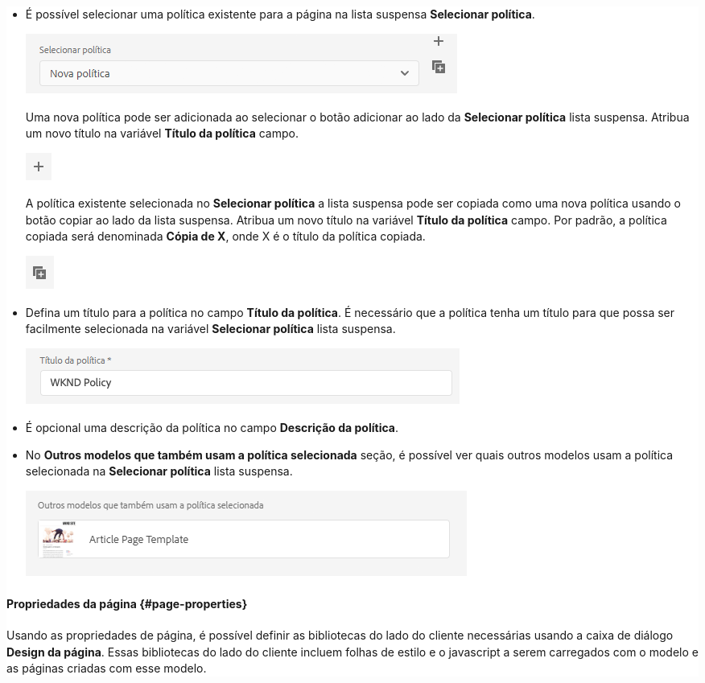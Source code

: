 * É possível selecionar uma política existente para a página na lista suspensa **Selecionar política**.

  ![Seletor de políticas](/help/sites-cloud/authoring/assets/templates-policy-selector.png)

  Uma nova política pode ser adicionada ao selecionar o botão adicionar ao lado da **Selecionar política** lista suspensa. Atribua um novo título na variável **Título da política** campo.

  ![Botão Adicionar política](/help/sites-cloud/authoring/assets/templates-add-policy-button.png)

  A política existente selecionada no **Selecionar política** a lista suspensa pode ser copiada como uma nova política usando o botão copiar ao lado da lista suspensa. Atribua um novo título na variável **Título da política** campo. Por padrão, a política copiada será denominada **Cópia de X**, onde X é o título da política copiada.

  ![Botão Copiar política](/help/sites-cloud/authoring/assets/templates-copy-policy-button.png)

* Defina um título para a política no campo **Título da política**. É necessário que a política tenha um título para que possa ser facilmente selecionada na variável **Selecionar política** lista suspensa.

  ![Título da política](/help/sites-cloud/authoring/assets/templates-policy-title.png)

* É opcional uma descrição da política no campo **Descrição da política**.
* No **Outros modelos que também usam a política selecionada** seção, é possível ver quais outros modelos usam a política selecionada na **Selecionar política** lista suspensa.

  ![Uso de políticas](/help/sites-cloud/authoring/assets/templates-policy-use.png)

#### Propriedades da página {#page-properties}

Usando as propriedades de página, é possível definir as bibliotecas do lado do cliente necessárias usando a caixa de diálogo **Design da página**. Essas bibliotecas do lado do cliente incluem folhas de estilo e o javascript a serem carregados com o modelo e as páginas criadas com esse modelo.
